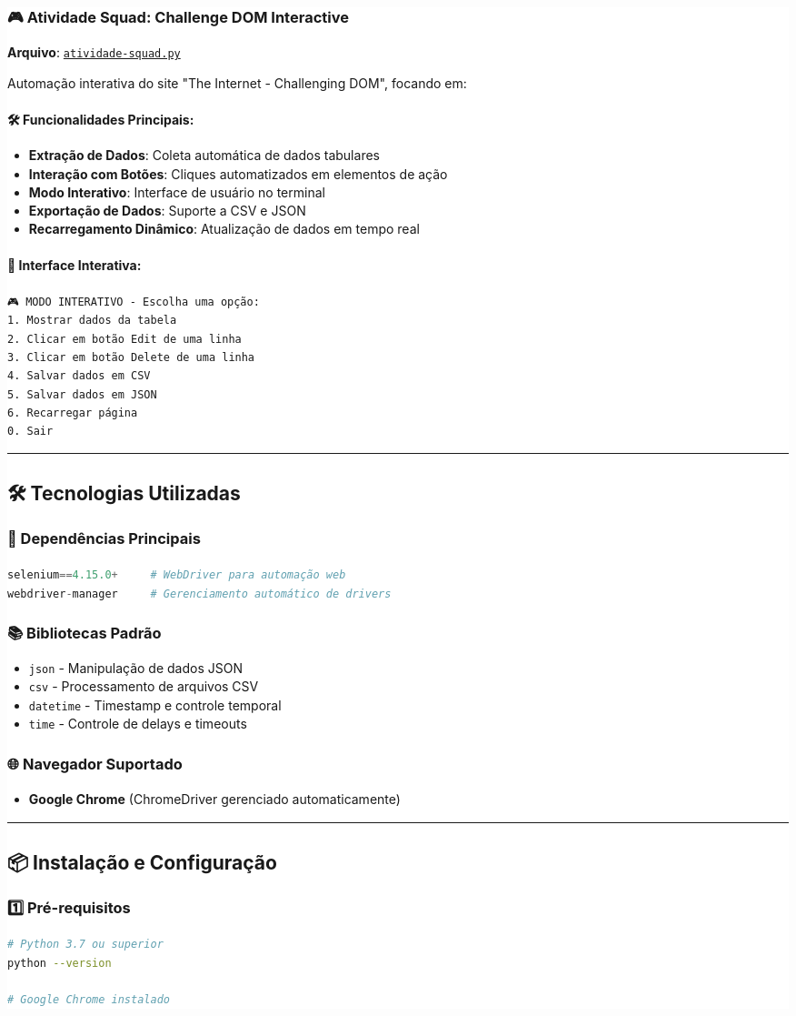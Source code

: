 ### 🎮 **Atividade Squad**: Challenge DOM Interactive
**Arquivo**: [`atividade-squad.py`](./atividade-squad.py)

Automação interativa do site "The Internet - Challenging DOM", focando em:

#### 🛠️ Funcionalidades Principais:
- **Extração de Dados**: Coleta automática de dados tabulares
- **Interação com Botões**: Cliques automatizados em elementos de ação
- **Modo Interativo**: Interface de usuário no terminal
- **Exportação de Dados**: Suporte a CSV e JSON
- **Recarregamento Dinâmico**: Atualização de dados em tempo real

#### 📱 Interface Interativa:
```
🎮 MODO INTERATIVO - Escolha uma opção:
1. Mostrar dados da tabela
2. Clicar em botão Edit de uma linha
3. Clicar em botão Delete de uma linha
4. Salvar dados em CSV
5. Salvar dados em JSON
6. Recarregar página
0. Sair
```

---

## 🛠️ Tecnologias Utilizadas

### 🔧 Dependências Principais
```python
selenium==4.15.0+     # WebDriver para automação web
webdriver-manager     # Gerenciamento automático de drivers
```

### 📚 Bibliotecas Padrão
- `json` - Manipulação de dados JSON
- `csv` - Processamento de arquivos CSV
- `datetime` - Timestamp e controle temporal
- `time` - Controle de delays e timeouts

### 🌐 Navegador Suportado
- **Google Chrome** (ChromeDriver gerenciado automaticamente)

---

## 📦 Instalação e Configuração

### 1️⃣ **Pré-requisitos**
```bash
# Python 3.7 ou superior
python --version

# Google Chrome instalado
```
